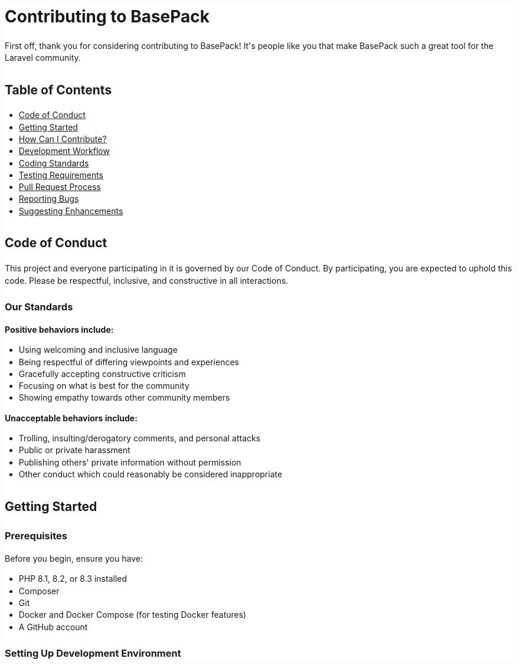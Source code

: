 # Contributing to BasePack

First off, thank you for considering contributing to BasePack! It's people like you that make BasePack such a great tool for the Laravel community.

## Table of Contents

- [Code of Conduct](#code-of-conduct)
- [Getting Started](#getting-started)
- [How Can I Contribute?](#how-can-i-contribute)
- [Development Workflow](#development-workflow)
- [Coding Standards](#coding-standards)
- [Testing Requirements](#testing-requirements)
- [Pull Request Process](#pull-request-process)
- [Reporting Bugs](#reporting-bugs)
- [Suggesting Enhancements](#suggesting-enhancements)

## Code of Conduct

This project and everyone participating in it is governed by our Code of Conduct. By participating, you are expected to uphold this code. Please be respectful, inclusive, and constructive in all interactions.

### Our Standards

**Positive behaviors include:**
- Using welcoming and inclusive language
- Being respectful of differing viewpoints and experiences
- Gracefully accepting constructive criticism
- Focusing on what is best for the community
- Showing empathy towards other community members

**Unacceptable behaviors include:**
- Trolling, insulting/derogatory comments, and personal attacks
- Public or private harassment
- Publishing others' private information without permission
- Other conduct which could reasonably be considered inappropriate

## Getting Started

### Prerequisites

Before you begin, ensure you have:

- PHP 8.1, 8.2, or 8.3 installed
- Composer
- Git
- Docker and Docker Compose (for testing Docker features)
- A GitHub account

### Setting Up Development Environment
